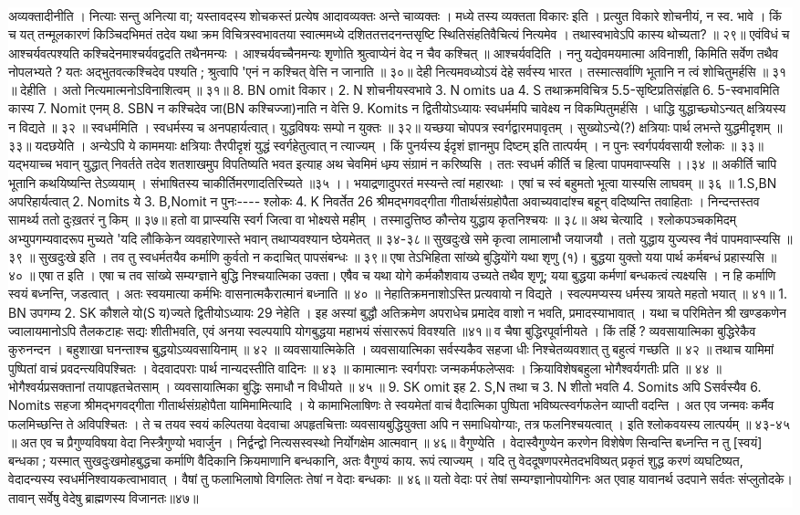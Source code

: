 अव्यक्तादीनीति । नित्याः सन्तु अनित्या वा; यस्तावदस्य शोचकस्तं प्रत्येष आदावव्यक्तः अन्ते चाव्यक्तः । मध्ये तस्य व्यक्तता विकारः इति । प्रत्युत विकारे शोचनीयं, न स्व. भावे । किं च यत् तन्मूलकारणं किञ्चिदभिमतं तदेव यथा क्रम विचित्रस्वभावतया स्वात्ममध्ये दशिततत्तदनन्तसृष्टि स्थितिसंहतिवैचित्यं नित्यमेव । तथास्वभावेऽपि कास्य थोच्यता? ॥ २९॥ एवंविधं च 
आश्चर्यवत्पश्यति कश्चिदेनमाश्चर्यवद्वदति तथैनमन्यः । आश्चर्यवच्चैनमन्यः शृणोति श्रुत्वाप्येनं वेद न चैव कश्चित् ॥ 
आश्चर्यवदिति । ननु यद्येवमयमात्मा अविनाशी, किमिति सर्वेण तथैव नोपलभ्यते ? यतः अद्भुतवत्कश्चिदेव पश्यति ; श्रुत्वापि 'एनं न कश्चित् वेत्ति न जानाति ॥ ३०॥ 
देही नित्यमवध्योऽयं देहे सर्वस्य भारत । 
तस्मात्सर्वाणि भूतानि न त्वं शोचितुमर्हसि ॥ ३१ ॥ देहीति । अतो नित्यमात्मनोऽविनाशित्वम् ॥ ३१॥ 
8. BN omit विकार। 2. N शोचनीयस्वभावे 3. N omits ua 4. S तथाक्रमविचित्र 5.5-सृष्टिप्रतिसंहृति 6. 5-स्वभावमिति कास्य 7. Nomit एनम् 8. SBN न कश्चिदेव जा(BN कश्चिज्जा)नाति न वेत्ति 9. Komits न 
द्वितीयोऽध्यायः स्वधर्ममपि चावेक्ष्य न विकम्पितुमर्हसि । धाद्धि युद्धाच्छ्योऽन्यत् क्षत्रियस्य न विद्यते ॥ ३२ ॥ 
स्वधर्ममिति । स्वधर्मस्य च अनपहार्यत्वात्। युद्धविषयः सम्पो न युक्तः ॥ ३२॥ 
यच्छया चोपपत्र स्वर्गद्वारमपावृतम् । सुख्योऽन्ये(?) क्षत्रियाः पार्थ लभन्ते युद्धमीदृशम् ॥ ३३॥ 
यदछयेति । अन्येऽपि ये काममयाः क्षत्रियाः तैरपीदृशं युद्धं स्वर्गहेतुत्वात् न त्याज्यम् । किं पुनर्यस्य ईदृशं ज्ञानमुप दिष्टम् इति तात्पर्यम् । न पुनः स्वर्गपर्यवसायी श्लोकः ॥ ३३॥ 
यद्भयाच्च भवान् युद्धात् निवर्तते तदेव शतशाखमुप विपतिष्यति भवत इत्याह 
अथ चेवमिमं धम्र्य संग्रामं न करिष्यसि । ततः स्वधर्म कीर्ति च हित्वा पापमवाप्स्यसि ।।३४ ॥ अकीर्ति चापि भूतानि कथयिष्यन्ति तेऽव्ययाम् । संभाषितस्य चाकीर्तिमरणादतिरिच्यते ॥३५ ।। भयाद्रणादुपरतं मस्यन्ते त्वां महारथाः । एषां च स्वं बहुमतो भूत्वा यास्यसि लाघवम् ॥ ३६ ॥ 
1.S,BN अपरिहार्यत्वात् 2. Nomits ये 3. B,Nomit न पुनः---- श्लोकः 4. K निवर्तेत 
26 
श्रीमद्भगवद्गीता गीतार्थसंग्रहोपैता अवाच्यवादांश्च बहून् वदिष्यन्ति तवाहिताः । निन्दन्तस्तव सामर्थ्य ततो दुःख़तरं नु किम् ॥ ३७॥ हतो वा प्राप्स्यसि स्वर्ग जित्वा वा भोक्ष्यसे महीम् । तस्मादुत्तिष्ठ कौन्तेय युद्धाय कृतनिश्चयः ॥ ३८॥ 
अथ चेत्यादि । श्लोकपञ्चकमिदम् अभ्युपगम्यवादरूप मुच्यते 'यदि लौकिकेन व्यवहारेणास्ते भवान् तथाप्यवश्यान ष्ठेयमेतत् ॥ ३४-३८॥ 
सुखदुःखे समे कृत्वा लामालाभौ जयाजयौ । ततो युद्धाय युज्यस्व नैवं पापमवाप्स्यसि ॥ ३९ ॥ 
सुखदुःखे इति । तव तु स्वधर्मतयैव कर्माणि कुर्वतो न कदाचित् पापसंबन्धः ॥ ३९॥ 
एषा तेऽभिहिता सांख्ये बुद्धियोंगे यथा शृणु (१)। बुद्धया युक्तो यया पार्थ कर्मबन्धं प्रहास्यसि ॥ ४० ॥ 
एषा त इति । एषा च तव सांख्ये सम्यग्ज्ञाने बुद्धि निश्चयात्मिका उक्ता। एषैव च यथा योगे कर्मकौशवाय उच्यते तथैव शृणू; यया बुद्धया कर्मणां बन्धकत्वं त्यक्ष्यसि । न हि कर्माणि स्वयं बध्नन्ति, जडत्वात् । अतः स्वयमात्या कर्मभिः वासनात्मकैरात्मानं बध्नाति ॥ ४० ॥ 
नेहातिक्रमनाशोऽस्ति प्रत्यवायो न विद्यते । स्वल्पमप्यस्य धर्मस्य त्रायते महतो भयात् ॥ ४१॥ 1. BN उपगम्य 2. SK कौशले यो(S य)ज्यते 
द्वितीयोऽध्यायः 
29 
नेहेति । इह अस्यां बुद्धौ अतिक्रमेण अपराधेच प्रमादेव वाशो न भवति, प्रमादस्याभावात् । यथा च परिमितेन श्री खण्डकणेन ज्वालायमानोऽपि तैलकटाहः सद्यः शीतीभवति, एवं अनया स्वल्पयापि योगबुद्धया महाभयं संसाररूपं विवश्यति ॥४१॥ 
व चैषा बुद्धिरपूर्वानीयते । किं तर्हि ? 
व्यवसायात्मिका बुद्धिरेकैव कुरुनन्दन । बहुशाखा घनन्ताश्च बुद्धयोऽव्यवसायिनाम् ॥ ४२ ॥ 
व्यवसायात्मिकेति । व्यवसायात्मिका सर्वस्यकैव सहजा धीः निश्चेतव्यवशात् तु बहुत्वं गच्छति ॥ ४२ ॥ 
तथाच 
यामिमां पुष्पितां वाचं प्रवदन्त्यविपश्चितः । वेदवादपराः पार्थ नान्यदस्तीति वादिनः ॥ ४३ ॥ कामात्मानः स्वर्गपराः जन्मकर्मफलेप्सवः । क्रियाविशेषबहुला भोगैश्वर्यगतीः प्रति ॥ ४४ ॥ 
भोगैश्वर्यप्रसक्तानां तयापहृतचेतसाम् । व्यवसायात्मिका बुद्धिः समाधौ न विधीयते ॥ ४५ ॥ 
9. SK omit इह 2. S,N तथा च 3. N शीतो भवति 4. Somits अपि 
Sसर्वस्यैव 6. Nomits सहजा 
श्रीमद्भगवद्गीता गीतार्थसंग्रहोपैता यामिमामित्यादि । ये कामाभिलाषिणः ते स्वयमेतां वाचं वैदात्मिका पुष्पिता भविष्यत्स्वर्गफलेन व्याप्ती वदन्ति । अत एव जन्मवः कर्मैव फलमिच्छन्ति ते अविपश्चितः । ते च तयव स्वयं कल्पितया वेदवाचा अपहृतचित्ताः व्यवसायबुद्धियुक्ता अपि न समाधियोग्याः, तत्र फलनिश्चयत्वात् । इति श्लोकवयस्य लात्पर्यम् ॥ ४३-४५ ॥ 
अत एव च 
प्रैगुण्यविषया वेदा निस्त्रैगुण्यो भवार्जुन । निर्द्वन्द्वो नित्यसस्वस्थो निर्योगक्षेम आत्मवान् ॥ ४६॥ 
वैगुण्येति । वेदास्वैगुण्येन करणेन विशेषेण सिन्वन्ति बध्नन्ति न तु [स्वयं] बन्धका ; यस्मात् सुखदुःखमोहबुद्धचा कर्माणि वैदिकानि क्रियमाणानि बन्धकानि, अतः वैगुण्यं काय. रूपं त्याज्यम् । यदि तु वेददूषणपरमेतदभविष्यत् प्रकृतं शुद्ध करणं व्यघटिष्यत, वेदादन्यस्य स्वधर्मनिश्वायकत्वाभावात् । वैषां तु फलाभिलाषो विगलितः तेषां न वेदाः बन्धकाः ॥ ४६॥ यतो वेदाः परं तेषां सम्यग्ज्ञानोपयोगिनः अत एवाह 
यावानर्थ उदपाने सर्वतः संप्लुतोदके। तावान् सर्वेषु वेदेषु ब्राह्मणस्य विजानतः॥४७॥ 